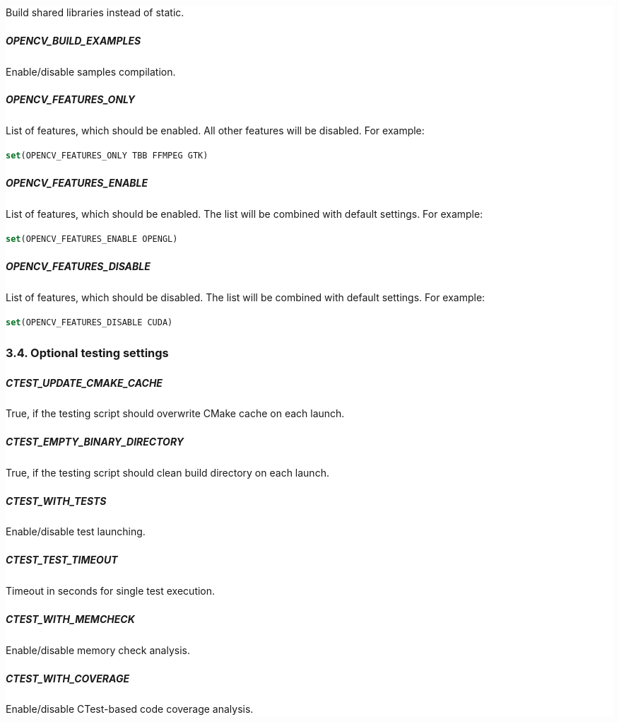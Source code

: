Build shared libraries instead of static.

##### OPENCV_BUILD_EXAMPLES

Enable/disable samples compilation.

##### OPENCV_FEATURES_ONLY

List of features, which should be enabled. All other features will be disabled.
For example:

```CMake
set(OPENCV_FEATURES_ONLY TBB FFMPEG GTK)
```

##### OPENCV_FEATURES_ENABLE

List of features, which should be enabled. The list will be combined with default settings.
For example:

```CMake
set(OPENCV_FEATURES_ENABLE OPENGL)
```

##### OPENCV_FEATURES_DISABLE

List of features, which should be disabled. The list will be combined with default settings.
For example:

```CMake
set(OPENCV_FEATURES_DISABLE CUDA)
```



### 3.4. Optional testing settings

##### CTEST_UPDATE_CMAKE_CACHE

True, if the testing script should overwrite CMake cache on each launch.

##### CTEST_EMPTY_BINARY_DIRECTORY

True, if the testing script should clean build directory on each launch.

##### CTEST_WITH_TESTS

Enable/disable test launching.

##### CTEST_TEST_TIMEOUT

Timeout in seconds for single test execution.

##### CTEST_WITH_MEMCHECK

Enable/disable memory check analysis.

##### CTEST_WITH_COVERAGE

Enable/disable CTest-based code coverage analysis.
